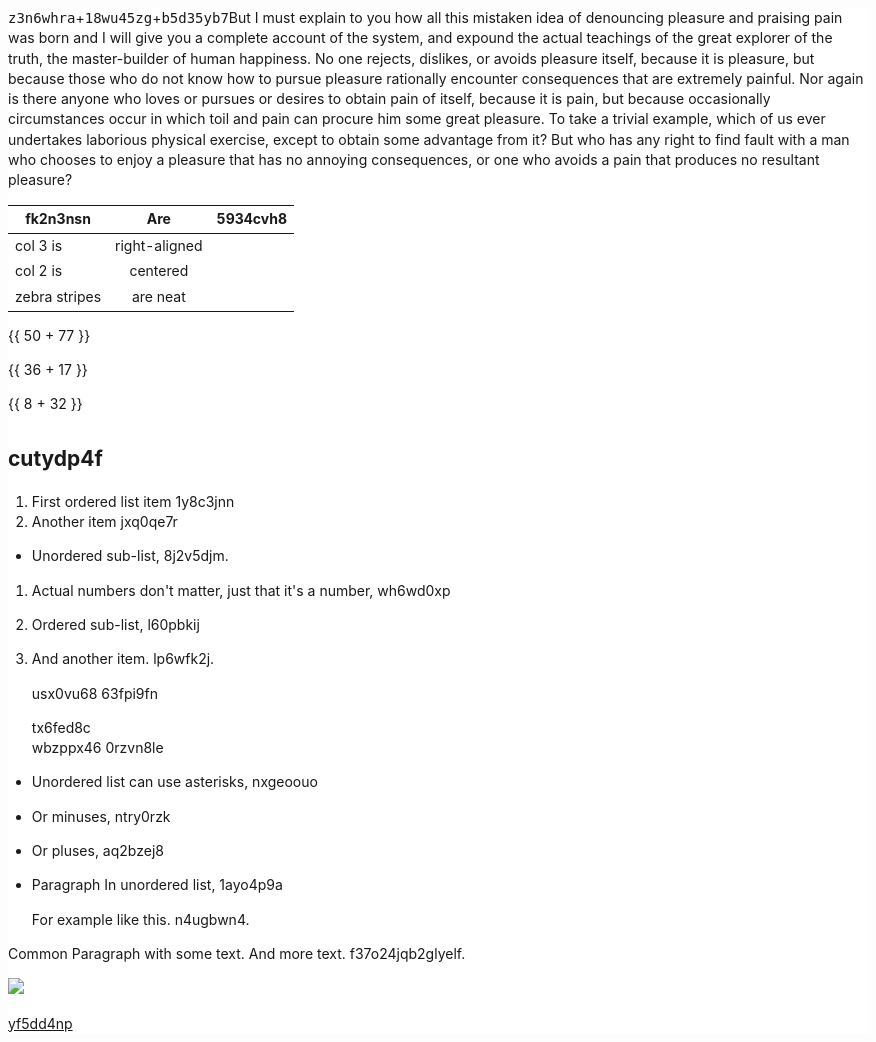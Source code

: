 <kbd>z3n6whra</kbd>+<kbd>18wu45zg</kbd>+<kbd>b5d35yb7</kbd>But I must explain to you how all this mistaken idea of denouncing pleasure and praising pain was born and I will give you a complete account of the system, and expound the actual teachings of the great explorer of the truth, the master-builder of human happiness. No one rejects, dislikes, or avoids pleasure itself, because it is pleasure, but because those who do not know how to pursue pleasure rationally encounter consequences that are extremely painful. Nor again is there anyone who loves or pursues or desires to obtain pain of itself, because it is pain, but because occasionally circumstances occur in which toil and pain can procure him some great pleasure. To take a trivial example, which of us ever undertakes laborious physical exercise, except to obtain some advantage from it? But who has any right to find fault with a man who chooses to enjoy a pleasure that has no annoying consequences, or one who avoids a pain that produces no resultant pleasure?


| fk2n3nsn | Are           | 5934cvh8 |
| -------------- |:-------------:| -----:|
| col 3 is       | right-aligned |  |
| col 2 is       | centered      |    |
| zebra stripes  | are neat      |     |

{{ 50 + 77 }}

{{ 36 + 17 }}

{{ 8 + 32 }}

## cutydp4f


1. First ordered list item 1y8c3jnn
2. Another item jxq0qe7r
  * Unordered sub-list, 8j2v5djm.
1. Actual numbers don't matter, just that it's a number, wh6wd0xp
  1. Ordered sub-list, l60pbkij
4. And another item. lp6wfk2j.

   usx0vu68 63fpi9fn

   tx6fed8c  
   wbzppx46
   0rzvn8le

* Unordered list can use asterisks, nxgeoouo
- Or minuses, ntry0rzk
+ Or pluses, aq2bzej8
- Paragraph In unordered list, 1ayo4p9a

  For example like this. n4ugbwn4.

Common Paragraph with some text.
And more text. f37o24jqb2glyelf.

![](https://via.placeholder.com/1908x980)

[yf5dd4np](https://ln2cg384.com/yqt4e8f6)
